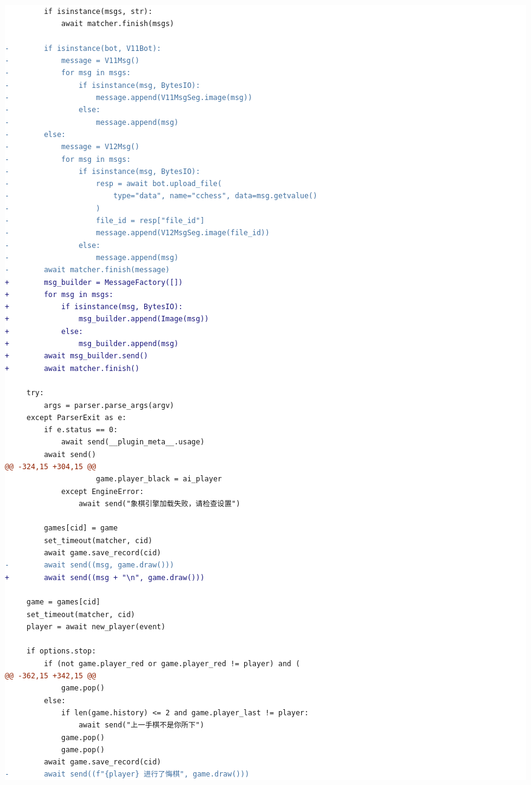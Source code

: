 ```diff
         if isinstance(msgs, str):
             await matcher.finish(msgs)
 
-        if isinstance(bot, V11Bot):
-            message = V11Msg()
-            for msg in msgs:
-                if isinstance(msg, BytesIO):
-                    message.append(V11MsgSeg.image(msg))
-                else:
-                    message.append(msg)
-        else:
-            message = V12Msg()
-            for msg in msgs:
-                if isinstance(msg, BytesIO):
-                    resp = await bot.upload_file(
-                        type="data", name="cchess", data=msg.getvalue()
-                    )
-                    file_id = resp["file_id"]
-                    message.append(V12MsgSeg.image(file_id))
-                else:
-                    message.append(msg)
-        await matcher.finish(message)
+        msg_builder = MessageFactory([])
+        for msg in msgs:
+            if isinstance(msg, BytesIO):
+                msg_builder.append(Image(msg))
+            else:
+                msg_builder.append(msg)
+        await msg_builder.send()
+        await matcher.finish()
 
     try:
         args = parser.parse_args(argv)
     except ParserExit as e:
         if e.status == 0:
             await send(__plugin_meta__.usage)
         await send()
@@ -324,15 +304,15 @@
                     game.player_black = ai_player
             except EngineError:
                 await send("象棋引擎加载失败，请检查设置")
 
         games[cid] = game
         set_timeout(matcher, cid)
         await game.save_record(cid)
-        await send((msg, game.draw()))
+        await send((msg + "\n", game.draw()))
 
     game = games[cid]
     set_timeout(matcher, cid)
     player = await new_player(event)
 
     if options.stop:
         if (not game.player_red or game.player_red != player) and (
@@ -362,15 +342,15 @@
             game.pop()
         else:
             if len(game.history) <= 2 and game.player_last != player:
                 await send("上一手棋不是你所下")
             game.pop()
             game.pop()
         await game.save_record(cid)
-        await send((f"{player} 进行了悔棋", game.draw()))
```